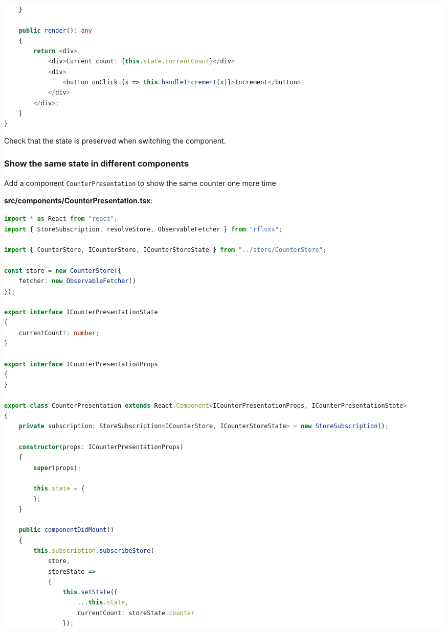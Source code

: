 ```typescript
    }

    public render(): any
    {
        return <div>
            <div>Current count: {this.state.currentCount}</div>
            <div>
                <button onClick={x => this.handleIncrement(x)}>Increment</button>
            </div>
        </div>;
    }
}
```

Check that the state is preserved when switching the component.

### Show the same state in different components

Add a component `CounterPresentation` to show the same counter one more time

__src/components/CounterPresentation.tsx__:
```typescript
import * as React from "react";
import { StoreSubscription, resolveStore, ObservableFetcher } from "rfluxx";

import { CounterStore, ICounterStore, ICounterStoreState } from "../store/CounterStore";

const store = new CounterStore({
    fetcher: new ObservableFetcher()
});

export interface ICounterPresentationState
{
    currentCount?: number;
}

export interface ICounterPresentationProps
{
}

export class CounterPresentation extends React.Component<ICounterPresentationProps, ICounterPresentationState> 
{
    private subscription: StoreSubscription<ICounterStore, ICounterStoreState> = new StoreSubscription();

    constructor(props: ICounterPresentationProps)
    {
        super(props);

        this.state = {
        };
    }

    public componentDidMount()
    {
        this.subscription.subscribeStore(
            store,
            storeState =>
            {
                this.setState({
                    ...this.state,
                    currentCount: storeState.counter
                });
```
